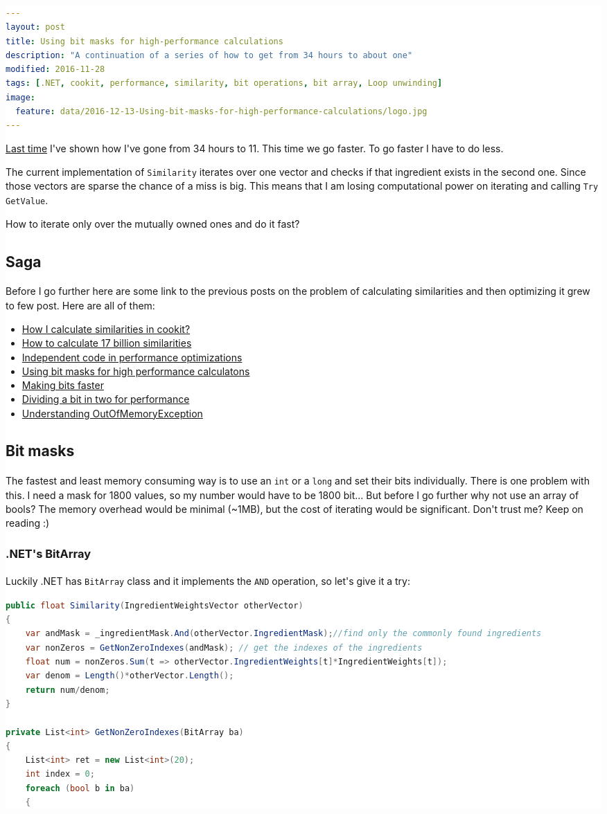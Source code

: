 ```yaml
---
layout: post
title: Using bit masks for high-performance calculations 
description: "A continuation of a series of how to get from 34 hours to about one"
modified: 2016-11-28
tags: [.NET, cookit, performance, similarity, bit operations, bit array, Loop unwinding]
image:
  feature: data/2016-12-13-Using-bit-masks-for-high-performance-calculations/logo.jpg
---
```

 
[Last time](/How-to-calculate-17-billion-similarities/) I've shown how I've gone from 34 hours to 11. 
This time we go faster. To go faster I have to do less. 

The current implementation of `Similarity` iterates over one vector and checks if that ingredient exists in the second one. Since those vectors are sparse the chance of a miss is big. This means that I am losing computational power on iterating and calling `TryGetValue`. 

How to iterate only over the mutually owned ones and do it fast? 


## Saga

Before I go further here are some link to the previous posts on the problem of calculating similarities and then optimizing it grew to few post. Here are all of them:

- [How I calculate similarities in cookit?](/How_I_calculate_similarities_in_cookit)
- [How to calculate 17 billion similarities](/How-to-calculate-17-billion-similarities)
- [Independent code in performance optimizations](/Independent-code-in-performance-optimizations)
- [Using bit masks for high performance calculatons](/Using-bit-operations-for-performance-optimizations)
- [Making bits faster](/Making-bits-faster)
- [Dividing a bit in two for performance](/Divide-and-conquer-bits-for-performance)
- [Understanding OutOfMemoryException](/Understanding-OutOfMemoryException)

## Bit masks

The fastest and least memory consuming way is to use an `int` or a `long` and set their bits individually. There is one problem with this. I need a mask for 1800 values, so my number would have to be 1800 bit... 
But before I go further why not use an array of bools? The memory overhead would be minimal (~1MB), but the cost of iterating would be significant. Don't trust me? Keep on reading :)

### .NET's BitArray

Luckily .NET has `BitArray` class and it implements the `AND` operation, so let's give it a try:

```csharp
public float Similarity(IngredientWeightsVector otherVector)
{
    var andMask = _ingredientMask.And(otherVector.IngredientMask);//find only the commonly found ingredients 
    var nonZeros = GetNonZeroIndexes(andMask); // get the indexes of the ingredients
    float num = nonZeros.Sum(t => otherVector.IngredientWeights[t]*IngredientWeights[t]);
    var denom = Length()*otherVector.Length();
    return num/denom;
}

private List<int> GetNonZeroIndexes(BitArray ba)
{
    List<int> ret = new List<int>(20);
    int index = 0;
    foreach (bool b in ba)
    {
```